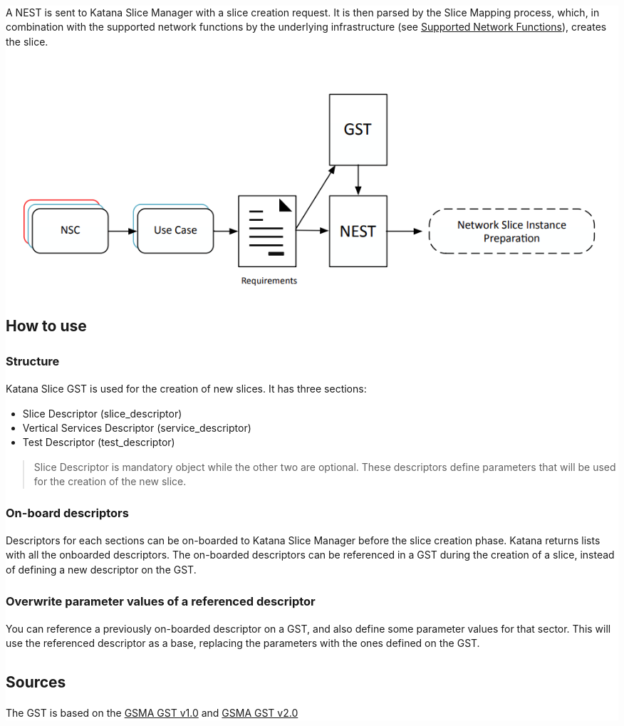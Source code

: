 A NEST is sent to Katana Slice Manager with a slice creation request. It is then parsed by the Slice Mapping process, which, in combination with the supported network functions by the underlying infrastructure (see [Supported Network Functions](func)), creates the slice.

![GST and NEST](uploads/GST_NEST.png)

## How to use

### Structure

Katana Slice GST is used for the creation of new slices. It has three sections:

- Slice Descriptor (slice_descriptor)
- Vertical Services Descriptor (service_descriptor)
- Test Descriptor (test_descriptor)

> Slice Descriptor is mandatory object while the other two are optional.
These descriptors define parameters that will be used for the creation of the new slice.

### On-board descriptors

Descriptors for each sections can be on-boarded to Katana Slice Manager before the slice creation phase. Katana returns lists with all the onboarded descriptors. The on-boarded descriptors can be referenced in a GST during the creation of a slice, instead of defining a new descriptor on the GST.

### Overwrite parameter values of a referenced descriptor

You can reference a previously on-boarded descriptor on a GST, and also define some parameter values for that sector. This will use the referenced descriptor as a base, replacing the parameters with the ones defined on the GST.

## Sources

The GST is based on the [GSMA GST v1.0](https://www.gsma.com/newsroom/wp-content/uploads//NG.116-v1.0.pdf)
and [GSMA GST v2.0](https://www.gsma.com/newsroom/wp-content/uploads//NG.116-v2.0.pdf)
